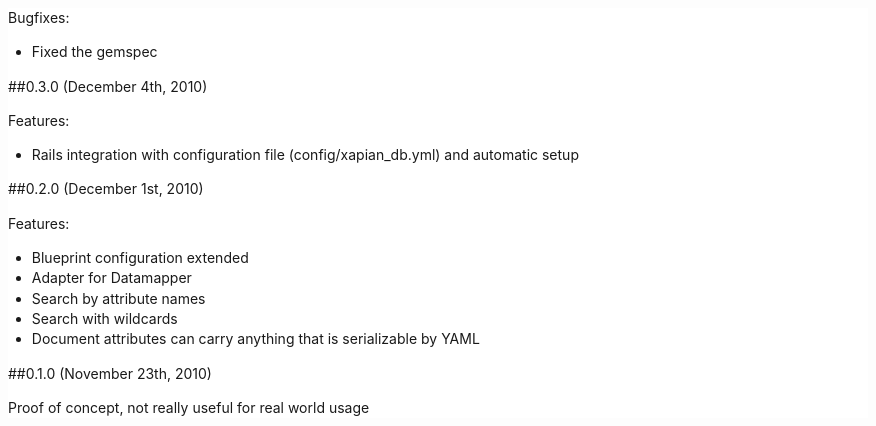 Bugfixes:

  - Fixed the gemspec

##0.3.0 (December 4th, 2010)

Features:

  - Rails integration with configuration file (config/xapian_db.yml) and automatic setup

##0.2.0 (December 1st, 2010)

Features:

  - Blueprint configuration extended
  - Adapter for Datamapper
  - Search by attribute names
  - Search with wildcards
  - Document attributes can carry anything that is serializable by YAML

##0.1.0 (November 23th, 2010)

Proof of concept, not really useful for real world usage
